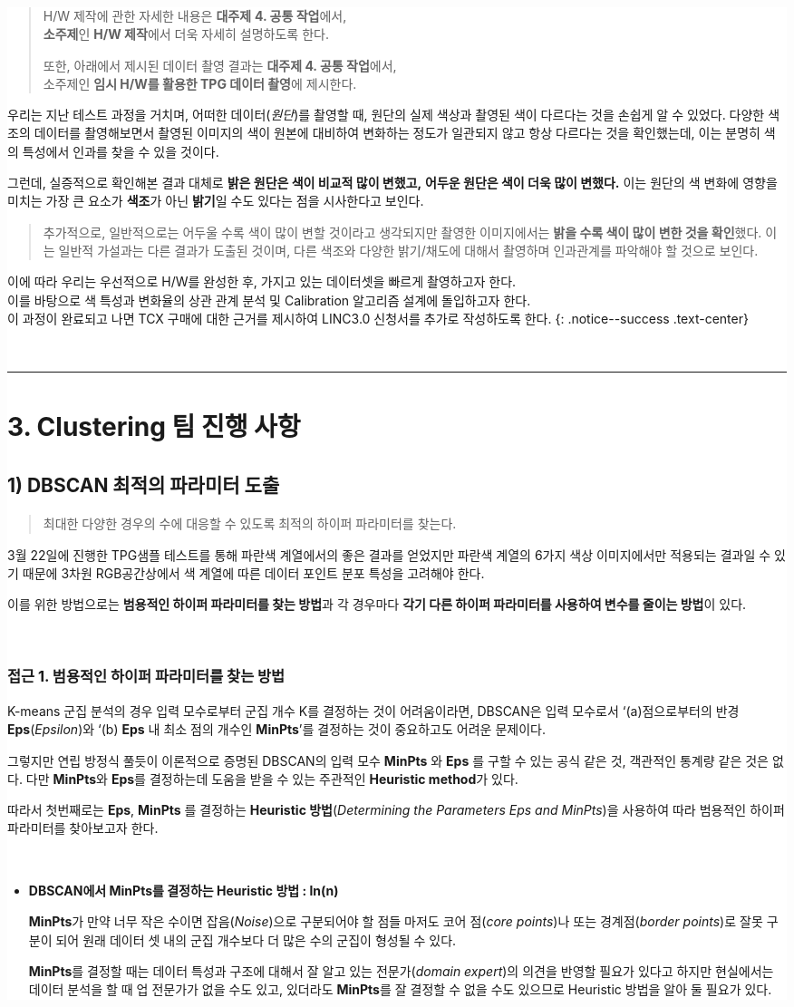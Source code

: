 > H/W 제작에 관한 자세한 내용은 **대주제** **4. 공통 작업**에서,  
> **소주제**인 **H/W 제작**에서 더욱 자세히 설명하도록 한다.  
>
> 또한, 아래에서 제시된 데이터 촬영 결과는 **대주제 4. 공통 작업**에서,  
> 소주제인 **임시 H/W를 활용한 TPG 데이터 촬영**에 제시한다.

우리는 지난 테스트 과정을 거치며, 어떠한 데이터(*원단*)를 촬영할 때, 원단의 실제 색상과 촬영된 색이 다르다는 것을 손쉽게 알 수 있었다. 다양한 색조의 데이터를 촬영해보면서 촬영된 이미지의 색이 원본에 대비하여 변화하는 정도가 일관되지 않고 항상 다르다는 것을 확인했는데, 이는 분명히 색의 특성에서 인과를 찾을 수 있을 것이다.

그런데, 실증적으로 확인해본 결과 대체로 **밝은 원단은 색이 비교적 많이 변했고,** **어두운 원단은 색이 더욱 많이 변했다.** 이는 원단의 색 변화에 영향을 미치는 가장 큰 요소가 **색조**가 아닌 **밝기**일 수도 있다는 점을 시사한다고 보인다.  

> 추가적으로, 일반적으로는 어두울 수록 색이 많이 변할 것이라고 생각되지만 촬영한 이미지에서는 **밝을 수록 색이 많이 변한 것을 확인**했다. 이는 일반적 가설과는 다른 결과가 도출된 것이며, 다른 색조와 다양한 밝기/채도에 대해서 촬영하며 인과관계를 파악해야 할 것으로 보인다.

이에 따라 우리는 우선적으로 H/W를 완성한 후, 가지고 있는 데이터셋을 빠르게 촬영하고자 한다.  
이를 바탕으로 색 특성과 변화율의 상관 관계 분석 및 Calibration 알고리즘 설계에 돌입하고자 한다.  
이 과정이 완료되고 나면 TCX 구매에 대한 근거를 제시하여 LINC3.0 신청서를 추가로 작성하도록 한다.
{: .notice--success .text-center}

<br>

------

# 3. Clustering 팀 진행 사항

## 1) DBSCAN 최적의 파라미터 도출

> 최대한 다양한 경우의 수에 대응할 수 있도록 최적의 하이퍼 파라미터를 찾는다.

3월 22일에 진행한 TPG샘플 테스트를 통해 파란색 계열에서의 좋은 결과를 얻었지만 파란색 계열의 6가지 색상 이미지에서만 적용되는 결과일 수 있기 때문에 3차원 RGB공간상에서 색 계열에 따른 데이터 포인트 분포 특성을 고려해야 한다.

이를 위한 방법으로는 **범용적인 하이퍼 파라미터를 찾는 방법**과 각 경우마다 **각기 다른 하이퍼 파라미터를 사용하여 변수를 줄이는 방법**이 있다.

<br>

### **접근 1. 범용적인 하이퍼 파라미터를 찾는 방법**

K-means 군집 분석의 경우 입력 모수로부터 군집 개수 K를 결정하는 것이 어려움이라면, DBSCAN은 입력 모수로서 ‘(a)점으로부터의 반경 **Eps**(*Epsilon*)와 ‘(b) **Eps** 내 최소 점의 개수인 **MinPts**’를 결정하는 것이 중요하고도 어려운 문제이다.

그렇지만 연립 방정식 풀듯이 이론적으로 증명된 DBSCAN의 입력 모수 **MinPts** 와 **Eps** 를 구할 수 있는 공식 같은 것, 객관적인 통계량 같은 것은 없다. 다만 **MinPts**와 **Eps**를 결정하는데 도움을 받을 수 있는 주관적인 **Heuristic method**가 있다.

따라서 첫번째로는 **Eps**, **MinPts** 를 결정하는 **Heuristic 방법**(*Determining the Parameters Eps and MinPts*)을 사용하여 따라 범용적인 하이퍼 파라미터를 찾아보고자 한다.

<br>

- **DBSCAN에서 MinPts를 결정하는 Heuristic 방법 : ln(n)**

  **MinPts**가 만약 너무 작은 수이면 잡음(*Noise*)으로 구분되어야 할 점들 마저도 코어 점(*core points*)나 또는 경계점(*border points*)로 잘못 구분이 되어 원래 데이터 셋 내의 군집 개수보다 더 많은 수의 군집이 형성될 수 있다.

  **MinPts**를 결정할 때는 데이터 특성과 구조에 대해서 잘 알고 있는 전문가(*domain expert*)의 의견을 반영할 필요가 있다고 하지만 현실에서는 데이터 분석을 할 때 업 전문가가 없을 수도 있고, 있더라도 **MinPts**를 잘 결정할 수 없을 수도 있으므로 Heuristic 방법을 알아 둘 필요가 있다.
